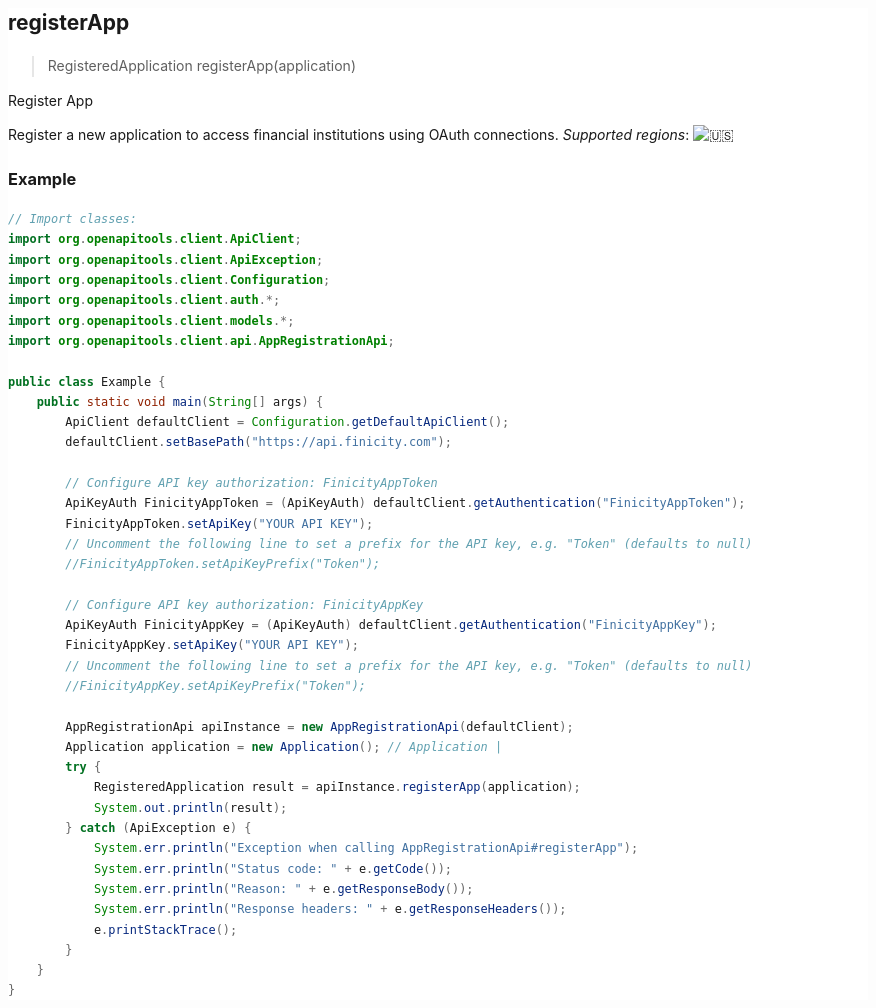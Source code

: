 
## registerApp

> RegisteredApplication registerApp(application)

Register App

Register a new application to access financial institutions using OAuth connections.  _Supported regions_: ![🇺🇸](https://flagcdn.com/20x15/us.png)

### Example

```java
// Import classes:
import org.openapitools.client.ApiClient;
import org.openapitools.client.ApiException;
import org.openapitools.client.Configuration;
import org.openapitools.client.auth.*;
import org.openapitools.client.models.*;
import org.openapitools.client.api.AppRegistrationApi;

public class Example {
    public static void main(String[] args) {
        ApiClient defaultClient = Configuration.getDefaultApiClient();
        defaultClient.setBasePath("https://api.finicity.com");
        
        // Configure API key authorization: FinicityAppToken
        ApiKeyAuth FinicityAppToken = (ApiKeyAuth) defaultClient.getAuthentication("FinicityAppToken");
        FinicityAppToken.setApiKey("YOUR API KEY");
        // Uncomment the following line to set a prefix for the API key, e.g. "Token" (defaults to null)
        //FinicityAppToken.setApiKeyPrefix("Token");

        // Configure API key authorization: FinicityAppKey
        ApiKeyAuth FinicityAppKey = (ApiKeyAuth) defaultClient.getAuthentication("FinicityAppKey");
        FinicityAppKey.setApiKey("YOUR API KEY");
        // Uncomment the following line to set a prefix for the API key, e.g. "Token" (defaults to null)
        //FinicityAppKey.setApiKeyPrefix("Token");

        AppRegistrationApi apiInstance = new AppRegistrationApi(defaultClient);
        Application application = new Application(); // Application | 
        try {
            RegisteredApplication result = apiInstance.registerApp(application);
            System.out.println(result);
        } catch (ApiException e) {
            System.err.println("Exception when calling AppRegistrationApi#registerApp");
            System.err.println("Status code: " + e.getCode());
            System.err.println("Reason: " + e.getResponseBody());
            System.err.println("Response headers: " + e.getResponseHeaders());
            e.printStackTrace();
        }
    }
}
```
